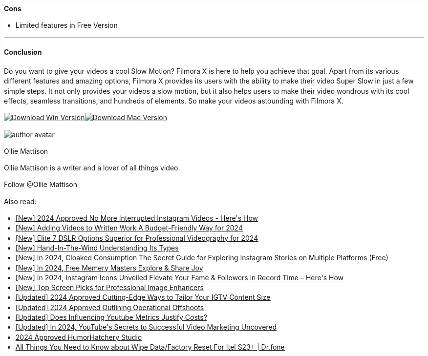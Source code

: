**Cons**

* Limited features in Free Version

---

#### Conclusion

Do you want to give your videos a cool Slow Motion? Filmora X is here to help you achieve that goal. Apart from its various different features and amazing options, Filmora X provides its users with the ability to make their video Super Slow in just a few simple steps. It not only provides your videos a slow motion, but it also helps users to make their video wondrous with its cool effects, seamless transitions, and hundreds of elements. So make your videos astounding with Filmora X.

[![Download Win Version](https://images.wondershare.com/filmora/guide/download-btn-win.jpg)](https://tools.techidaily.com/wondershare/filmora/download/)[![Download Mac Version](https://images.wondershare.com/filmora/guide/download-btn-mac.jpg)](https://tools.techidaily.com/wondershare/filmora/download/)

![author avatar](https://images.wondershare.com/filmora/article-images/ollie-mattison.jpg)

Ollie Mattison

Ollie Mattison is a writer and a lover of all things video.

Follow @Ollie Mattison

<span class="atpl-alsoreadstyle">Also read:</span>
<div><ul>
<li><a href="https://instagram-clips.techidaily.com/new-2024-approved-no-more-interrupted-instagram-videos-heres-how/"><u>[New] 2024 Approved  No More Interrupted Instagram Videos - Here's How</u></a></li>
<li><a href="https://facebook-video-footage.techidaily.com/new-adding-videos-to-written-work-a-budget-friendly-way-for-2024/"><u>[New] Adding Videos to Written Work  A Budget-Friendly Way for 2024</u></a></li>
<li><a href="https://facebook-record-videos.techidaily.com/new-elite-7-dslr-options-superior-for-professional-videography-for-2024/"><u>[New] Elite 7 DSLR Options Superior for Professional Videography for 2024</u></a></li>
<li><a href="https://some-knowledge.techidaily.com/new-hand-in-the-wind-understanding-its-types/"><u>[New] Hand-In-The-Wind  Understanding Its Types</u></a></li>
<li><a href="https://instagram-video-recordings.techidaily.com/new-in-2024-cloaked-consumption-the-secret-guide-for-exploring-instagram-stories-on-multiple-platforms-free/"><u>[New] In 2024, Cloaked Consumption  The Secret Guide for Exploring Instagram Stories on Multiple Platforms (Free)</u></a></li>
<li><a href="https://fox-glue.techidaily.com/new-in-2024-free-memery-masters-explore-and-share-joy/"><u>[New] In 2024, Free Memery Masters  Explore & Share Joy</u></a></li>
<li><a href="https://instagram-video-files.techidaily.com/new-in-2024-instagram-icons-unveiled-elevate-your-fame-and-followers-in-record-time-heres-how/"><u>[New] In 2024, Instagram Icons Unveiled  Elevate Your Fame & Followers in Record Time – Here's How</u></a></li>
<li><a href="https://some-approaches.techidaily.com/new-top-screen-picks-for-professional-image-enhancers/"><u>[New] Top Screen Picks for Professional Image Enhancers</u></a></li>
<li><a href="https://instagram-clips.techidaily.com/updated-2024-approved-cutting-edge-ways-to-tailor-your-igtv-content-size/"><u>[Updated] 2024 Approved  Cutting-Edge Ways to Tailor Your IGTV Content Size</u></a></li>
<li><a href="https://youtube-docs.techidaily.com/ed-2024-approved-outlining-operational-offshoots/"><u>[Updated] 2024 Approved  Outlining Operational Offshoots</u></a></li>
<li><a href="https://youtube-video-recordings.techidaily.com/updated-does-influencing-youtube-metrics-justify-costs/"><u>[Updated] Does Influencing Youtube Metrics Justify Costs?</u></a></li>
<li><a href="https://youtube-web.techidaily.com/ed-in-2024-youtubes-secrets-to-successful-video-marketing-uncovered/"><u>[Updated] In 2024, YouTube's Secrets to Successful Video Marketing Uncovered</u></a></li>
<li><a href="https://some-techniques.techidaily.com/2024-approved-humorhatchery-studio/"><u>2024 Approved  HumorHatchery Studio</u></a></li>
<li><a href="https://phone-solutions.techidaily.com/all-things-you-need-to-know-about-wipe-datafactory-reset-for-itel-s23plus-drfone-by-drfone-reset-android-reset-android/"><u>All Things You Need to Know about Wipe Data/Factory Reset For Itel S23+ | Dr.fone</u></a></li>
